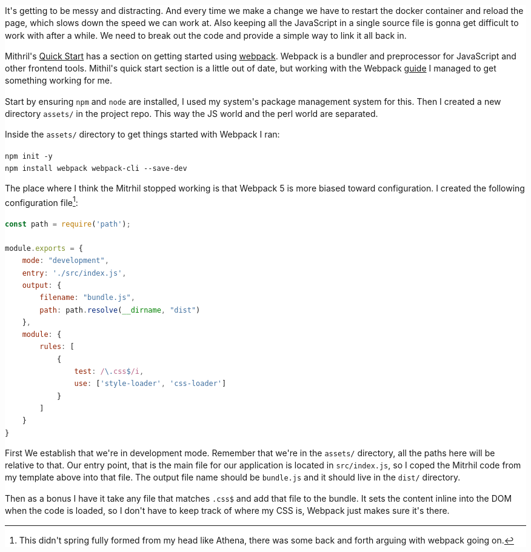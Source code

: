 It's getting to be messy and distracting. And every time we make a change we
have to restart the docker container and reload the page, which slows down the
speed we can work at. Also keeping all the JavaScript in a single source file is
gonna get difficult to work with after a while. We need to break out the code
and provide a simple way to link it all back in.

Mithril's [Quick Start][8] has a section on getting started using [webpack][9].
Webpack is a bundler and preprocessor for JavaScript and other frontend tools. Mithil's
quick start section is a little out of date, but working with the Webpack [guide][10]
I managed to get something working for me.

Start by ensuring `npm` and `node` are installed, I used my system's package
management system for this. Then I created a new directory `assets/` in the
project repo. This way the JS world and the perl world are separated.

Inside the `assets/` directory to get things started with Webpack I ran:

```shell
npm init -y
npm install webpack webpack-cli --save-dev
```

The place where I think the Mitrhil stopped working is that Webpack 5 is more
biased toward configuration. I created the following configuration file[^5]:

```js
const path = require('path');

module.exports = {
    mode: "development",
    entry: './src/index.js',
    output: {
        filename: "bundle.js",
        path: path.resolve(__dirname, "dist")
    },
    module: {
        rules: [
            {
                test: /\.css$/i,
                use: ['style-loader', 'css-loader']
            }
        ]
    }
}
```

First We establish that we're in development mode. Remember that we're in the
`assets/` directory, all the paths here will be relative to that.  Our entry
point, that is the main file for our application is located in `src/index.js`,
so I coped the Mitrhil code from my template above into that file. The output
file name should be `bundle.js` and it should live in the `dist/` directory.

Then as a bonus I have it take any file that matches `.css$` and add that file
to the bundle. It sets the content inline into the DOM when the code is loaded, so
I don't have to keep track of where my CSS is, Webpack just makes sure it's
there.


[1]: https://chris.prather.org/Building-a-Shopify-App-With-Perl-Part-1.html
[2]: https://www.reddit.com/r/programming/comments/fi4r9l/building_a_shopify_app_with_perl_part_1/
[3]: https://mithril.js.org
[4]: https://twitter.com/lzsthw/status/1343225343537242112
[5]: https://perigrin.keybase.pub/screenshots/screenshot-2020-12-30-154056.png
[6]: https://developer.mozilla.org/en-US/docs/Learn/CSS/CSS_layout/Flexbox
[7]: https://developer.mozilla.org/en-US/docs/Learn/CSS/CSS_layout/Grids
[8]: http://mithril.js.org/installation.html#quick-start-with-webpack
[9]: https://webpack.js.org/
[10]: https://webpack.js.org/guides/getting-started/
[11]: https://meiosis.js.org
[^1]: I'm as flummoxed as anybody.
[^2]: I have now, I've even ported most of stevan's [Web::Machine](https://metacpan.org/pod/Web::Machine) over to my own [webframework](https://github.com/tamarou/blackarachnia).
[^3]: I know that Leila at All Around the World and Mark at Shadowcat will return my calls in an emergency and give me a fair rate. I know that they'll recommend individual freelancers for me if I can't afford their costs.
[^4]: He has several example examples, some exceptionally advanced. They just weren't in a state where I, having forgotten half the JavaScript I knew two years ago, could piece apart the bits I needed to know.
[^5]: This didn't spring fully formed from my head like Athena, there was some back and forth arguing with webpack going on.